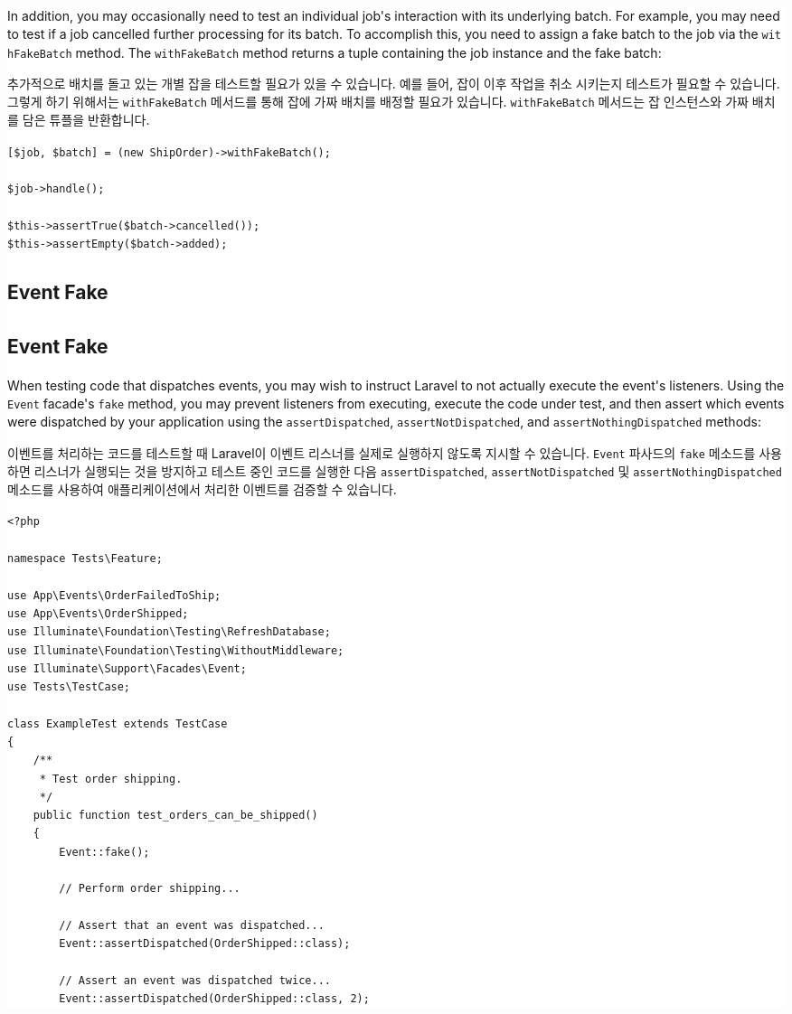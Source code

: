 In addition, you may occasionally need to test an individual job's interaction with its underlying batch. For example, you may need to test if a job cancelled further processing for its batch. To accomplish this, you need to assign a fake batch to the job via the `withFakeBatch` method. The `withFakeBatch` method returns a tuple containing the job instance and the fake batch:

추가적으로 배치를 돌고 있는 개별 잡을 테스트할 필요가 있을 수 있습니다. 예를 들어, 잡이 이후 작업을 취소 시키는지 테스트가 필요할 수 있습니다. 그렇게 하기 위해서는 `withFakeBatch` 메서드를 통해 잡에 가짜 배치를 배정할 필요가 있습니다. `withFakeBatch` 메서드는 잡 인스턴스와 가짜 배치를 담은 튜플을 반환합니다.  

    [$job, $batch] = (new ShipOrder)->withFakeBatch();

    $job->handle();

    $this->assertTrue($batch->cancelled());
    $this->assertEmpty($batch->added);

<a name="event-fake"></a>
## Event Fake
## Event Fake

When testing code that dispatches events, you may wish to instruct Laravel to not actually execute the event's listeners. Using the `Event` facade's `fake` method, you may prevent listeners from executing, execute the code under test, and then assert which events were dispatched by your application using the `assertDispatched`, `assertNotDispatched`, and `assertNothingDispatched` methods:

이벤트를 처리하는 코드를 테스트할 때 Laravel이 이벤트 리스너를 실제로 실행하지 않도록 지시할 수 있습니다. `Event` 파사드의 `fake` 메소드를 사용하면 리스너가 실행되는 것을 방지하고 테스트 중인 코드를 실행한 다음 `assertDispatched`, `assertNotDispatched` 및 `assertNothingDispatched` 메소드를 사용하여 애플리케이션에서 처리한 이벤트를 검증할 수 있습니다.

    <?php

    namespace Tests\Feature;

    use App\Events\OrderFailedToShip;
    use App\Events\OrderShipped;
    use Illuminate\Foundation\Testing\RefreshDatabase;
    use Illuminate\Foundation\Testing\WithoutMiddleware;
    use Illuminate\Support\Facades\Event;
    use Tests\TestCase;

    class ExampleTest extends TestCase
    {
        /**
         * Test order shipping.
         */
        public function test_orders_can_be_shipped()
        {
            Event::fake();

            // Perform order shipping...

            // Assert that an event was dispatched...
            Event::assertDispatched(OrderShipped::class);

            // Assert an event was dispatched twice...
            Event::assertDispatched(OrderShipped::class, 2);
